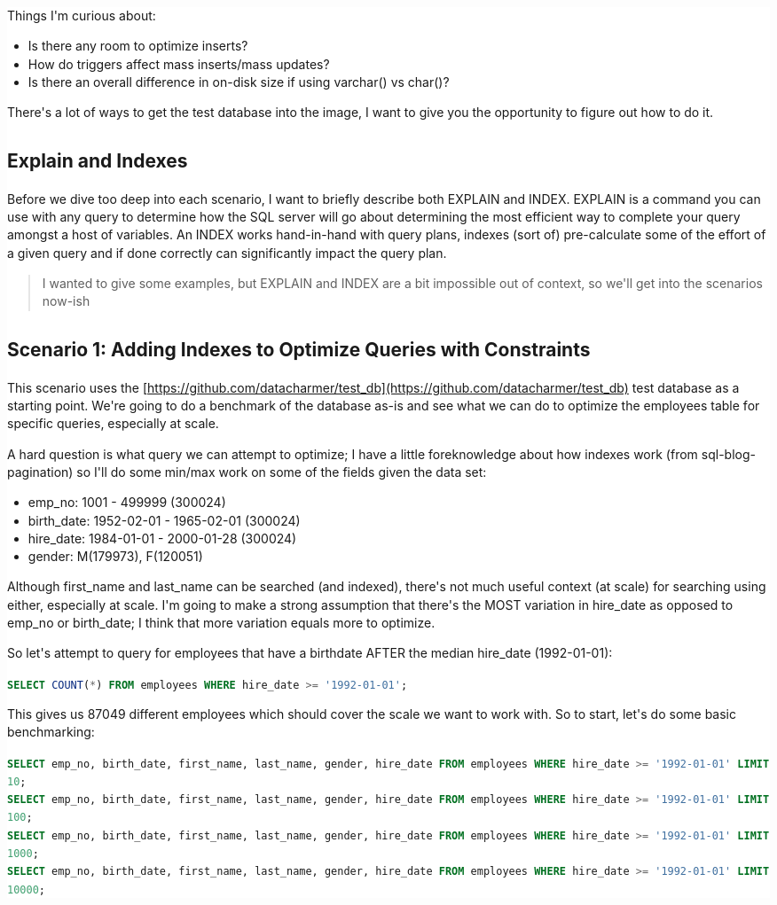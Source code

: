 Things I'm curious about:

- Is there any room to optimize inserts?
- How do triggers affect mass inserts/mass updates?
- Is there an overall difference in on-disk size if using varchar() vs char()?

There's a lot of ways to get the test database into the image, I want to give you the opportunity to figure out how to do it.

## Explain and Indexes

Before we dive too deep into each scenario, I want to briefly describe both EXPLAIN and INDEX. EXPLAIN is a command you can use with any query to determine how the SQL server will go about determining the most efficient way to complete your query amongst a host of variables. An INDEX works hand-in-hand with query plans, indexes (sort of) pre-calculate some of the effort of a given query and if done correctly can significantly impact the query plan.

> I wanted to give some examples, but EXPLAIN and INDEX are a bit impossible out of context, so we'll get into the scenarios now-ish

## Scenario 1: Adding Indexes to Optimize Queries with Constraints

This scenario uses the [https://github.com/datacharmer/test_db](https://github.com/datacharmer/test_db) test database as a starting point. We're going to do a benchmark of the database as-is and see what we can do to optimize the employees table for specific queries, especially at scale.

A hard question is what query we can attempt to optimize; I have a little foreknowledge about how indexes work (from sql-blog-pagination) so I'll do some min/max work on some of the fields given the data set:

- emp_no: 1001 - 499999 (300024)
- birth_date: 1952-02-01 - 1965-02-01 (300024)
- hire_date: 1984-01-01 - 2000-01-28 (300024)
- gender: M(179973), F(120051)

Although first_name and last_name can be searched (and indexed), there's not much useful context (at scale) for searching using either, especially at scale. I'm going to make a strong assumption that there's the MOST variation in hire_date as opposed to emp_no or birth_date; I think that more variation equals more to optimize.

So let's attempt to query for employees that have a birthdate AFTER the median hire_date (1992-01-01):

```sql
SELECT COUNT(*) FROM employees WHERE hire_date >= '1992-01-01';
```

This gives us 87049 different employees which should cover the scale we want to work with. So to start, let's do some basic benchmarking:

```sql
SELECT emp_no, birth_date, first_name, last_name, gender, hire_date FROM employees WHERE hire_date >= '1992-01-01' LIMIT 10;
SELECT emp_no, birth_date, first_name, last_name, gender, hire_date FROM employees WHERE hire_date >= '1992-01-01' LIMIT 100;
SELECT emp_no, birth_date, first_name, last_name, gender, hire_date FROM employees WHERE hire_date >= '1992-01-01' LIMIT 1000;
SELECT emp_no, birth_date, first_name, last_name, gender, hire_date FROM employees WHERE hire_date >= '1992-01-01' LIMIT 10000;
```

